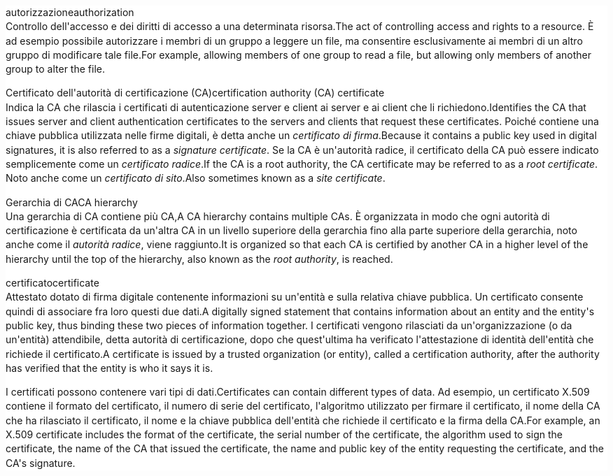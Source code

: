  <span data-ttu-id="5e7e1-112">autorizzazione</span><span class="sxs-lookup"><span data-stu-id="5e7e1-112">authorization</span></span>  
 <span data-ttu-id="5e7e1-113">Controllo dell'accesso e dei diritti di accesso a una determinata risorsa.</span><span class="sxs-lookup"><span data-stu-id="5e7e1-113">The act of controlling access and rights to a resource.</span></span> <span data-ttu-id="5e7e1-114">È ad esempio possibile autorizzare i membri di un gruppo a leggere un file, ma consentire esclusivamente ai membri di un altro gruppo di modificare tale file.</span><span class="sxs-lookup"><span data-stu-id="5e7e1-114">For example, allowing members of one group to read a file, but allowing only members of another group to alter the file.</span></span>  
  
 <span data-ttu-id="5e7e1-115">Certificato dell'autorità di certificazione (CA)</span><span class="sxs-lookup"><span data-stu-id="5e7e1-115">certification authority (CA) certificate</span></span>  
 <span data-ttu-id="5e7e1-116">Indica la CA che rilascia i certificati di autenticazione server e client ai server e ai client che li richiedono.</span><span class="sxs-lookup"><span data-stu-id="5e7e1-116">Identifies the CA that issues server and client authentication certificates to the servers and clients that request these certificates.</span></span> <span data-ttu-id="5e7e1-117">Poiché contiene una chiave pubblica utilizzata nelle firme digitali, è detta anche un *certificato di firma*.</span><span class="sxs-lookup"><span data-stu-id="5e7e1-117">Because it contains a public key used in digital signatures, it is also referred to as a *signature certificate*.</span></span> <span data-ttu-id="5e7e1-118">Se la CA è un'autorità radice, il certificato della CA può essere indicato semplicemente come un *certificato radice*.</span><span class="sxs-lookup"><span data-stu-id="5e7e1-118">If the CA is a root authority, the CA certificate may be referred to as a *root certificate*.</span></span> <span data-ttu-id="5e7e1-119">Noto anche come un *certificato di sito*.</span><span class="sxs-lookup"><span data-stu-id="5e7e1-119">Also sometimes known as a *site certificate*.</span></span>  
  
 <span data-ttu-id="5e7e1-120">Gerarchia di CA</span><span class="sxs-lookup"><span data-stu-id="5e7e1-120">CA hierarchy</span></span>  
 <span data-ttu-id="5e7e1-121">Una gerarchia di CA contiene più CA,</span><span class="sxs-lookup"><span data-stu-id="5e7e1-121">A CA hierarchy contains multiple CAs.</span></span> <span data-ttu-id="5e7e1-122">È organizzata in modo che ogni autorità di certificazione è certificata da un'altra CA in un livello superiore della gerarchia fino alla parte superiore della gerarchia, noto anche come il *autorità radice*, viene raggiunto.</span><span class="sxs-lookup"><span data-stu-id="5e7e1-122">It is organized so that each CA is certified by another CA in a higher level of the hierarchy until the top of the hierarchy, also known as the *root authority*, is reached.</span></span>  
  
 <span data-ttu-id="5e7e1-123">certificato</span><span class="sxs-lookup"><span data-stu-id="5e7e1-123">certificate</span></span>  
 <span data-ttu-id="5e7e1-124">Attestato dotato di firma digitale contenente informazioni su un'entità e sulla relativa chiave pubblica. Un certificato consente quindi di associare fra loro questi due dati.</span><span class="sxs-lookup"><span data-stu-id="5e7e1-124">A digitally signed statement that contains information about an entity and the entity's public key, thus binding these two pieces of information together.</span></span> <span data-ttu-id="5e7e1-125">I certificati vengono rilasciati da un'organizzazione (o da un'entità) attendibile, detta autorità di certificazione, dopo che quest'ultima ha verificato l'attestazione di identità dell'entità che richiede il certificato.</span><span class="sxs-lookup"><span data-stu-id="5e7e1-125">A certificate is issued by a trusted organization (or entity), called a certification authority, after the authority has verified that the entity is who it says it is.</span></span>  
  
 <span data-ttu-id="5e7e1-126">I certificati possono contenere vari tipi di dati.</span><span class="sxs-lookup"><span data-stu-id="5e7e1-126">Certificates can contain different types of data.</span></span> <span data-ttu-id="5e7e1-127">Ad esempio, un certificato X.509 contiene il formato del certificato, il numero di serie del certificato, l'algoritmo utilizzato per firmare il certificato, il nome della CA che ha rilasciato il certificato, il nome e la chiave pubblica dell'entità che richiede il certificato e la firma della CA.</span><span class="sxs-lookup"><span data-stu-id="5e7e1-127">For example, an X.509 certificate includes the format of the certificate, the serial number of the certificate, the algorithm used to sign the certificate, the name of the CA that issued the certificate, the name and public key of the entity requesting the certificate, and the CA's signature.</span></span>  
  